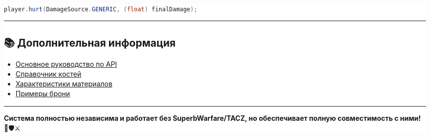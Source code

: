 ```java
player.hurt(DamageSource.GENERIC, (float) finalDamage);
```

---

## 📚 Дополнительная информация

- [Основное руководство по API](ARMOR_TEMPLATE_GUIDE.md)
- [Справочник костей](BONES_REFERENCE.md)
- [Характеристики материалов](ARMOR_STATS_GUIDE.md)
- [Примеры брони](../src/main/java/ru/liko/warbornrenewed/setup/WarbornArmorSets.java)

---

**Система полностью независима и работает без SuperbWarfare/TACZ, но обеспечивает полную совместимость с ними!** 🎉🛡️⚔️
